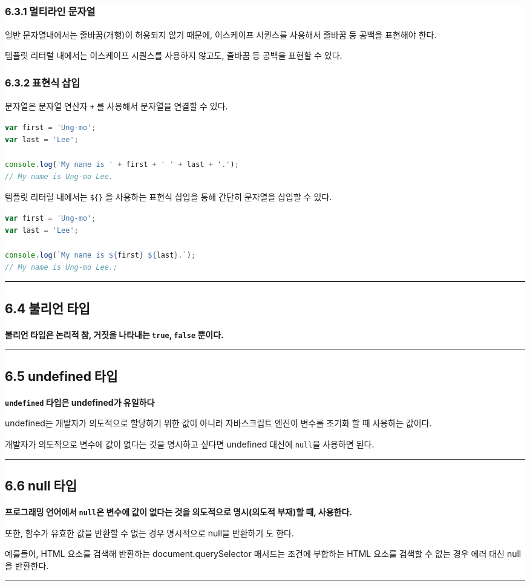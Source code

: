 ### 6.3.1 멀티라인 문자열

일반 문자열내에서는 줄바꿈(개행)이 허용되지 않기 때문에, 이스케이프 시퀀스를 사용해서 줄바꿈 등 공백을 표현해야 한다.

템플릿 리터럴 내에서는 이스케이프 시퀀스를 사용하지 않고도, 줄바꿈 등 공백을 표현할 수 있다.

### 6.3.2 표현식 삽입

문자열은 문자열 연산자 `+` 를 사용해서 문자열을 연결할 수 있다.

```jsx
var first = 'Ung-mo';
var last = 'Lee';

console.log('My name is ' + first + ' ' + last + '.');
// My name is Ung-mo Lee.
```

템플릿 리터럴 내에서는 `${}` 을 사용하는 표현식 삽입을 통해 간단히 문자열을 삽입할 수 있다.

```jsx
var first = 'Ung-mo';
var last = 'Lee';

console.log(`My name is ${first} ${last}.`);
// My name is Ung-mo Lee.;
```

---

## 6.4 불리언 타입

**불리언 타입은 논리적 참, 거짓을 나타내는 `true`, `false` 뿐이다.**

---

## 6.5 undefined 타입

**`undefined` 타입은 undefined가 유일하다**

undefined는 개발자가 의도적으로 할당하기 위한 값이 아니라 자바스크립트 엔진이 변수를 초기화 할 때 사용하는 값이다.

개발자가 의도적으로 변수에 값이 없다는 것을 명시하고 싶다면 undefined 대신에 `null`을 사용하면 된다.

---

## 6.6 null 타입

**프로그래밍 언어에서 `null`은 변수에 값이 없다는 것을 의도적으로 명시(의도적 부재)할 때, 사용한다.**

또한, 함수가 유효한 값을 반환할 수 없는 경우 명시적으로 null을 반환하기 도 한다.

예를들어, HTML 요소를 검색해 반환하는 document.querySelector 매서드는 조건에 부합하는 HTML 요소를 검색할 수 없는 경우 에러 대신 null을 반환한다.

---
